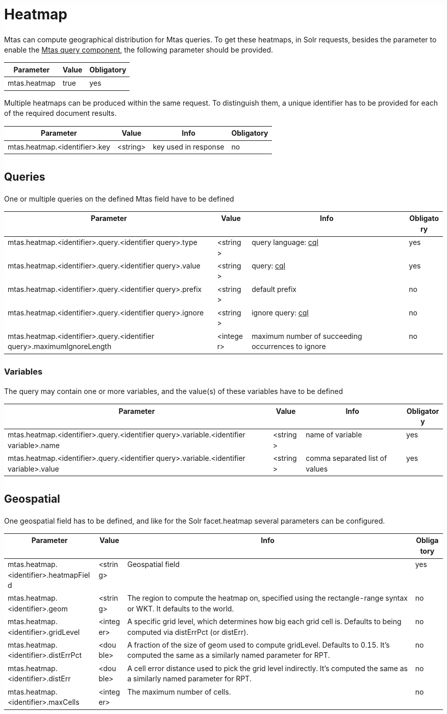 # Heatmap

Mtas can compute geographical distribution for Mtas queries. To get these heatmaps, in Solr requests, besides the parameter to enable the [Mtas query component](search_component.html), the following parameter should be provided.

| Parameter             | Value  | Obligatory  |
|-----------------------|--------|-------------|
| mtas.heatmap            | true   | yes         |

Multiple heatmaps can be produced within the same request. To distinguish them, a unique identifier has to be provided for each of the required document results.

| Parameter                                       | Value        | Info                           | Obligatory  |
|-------------------------------------------------|--------------|--------------------------------|-------------|
| mtas.heatmap.\<identifier\>.key         | \<string\>   | key used in response           | no          |


## Queries

One or multiple queries on the defined Mtas field have to be defined

| Parameter                                       | Value        | Info                           | Obligatory  |
|-------------------------------------------------|--------------|--------------------------------|-------------|
| mtas.heatmap.\<identifier\>.query.\<identifier query\>.type       | \<string\>   | query language: [cql](search_cql.html)  | yes         |
| mtas.heatmap.\<identifier\>.query.\<identifier query\>.value      | \<string\>   | query: [cql](search_cql.html)            | yes         |
| mtas.heatmap.\<identifier\>.query.\<identifier query\>.prefix     | \<string\>   | default prefix            | no         |
| mtas.heatmap.\<identifier\>.query.\<identifier query\>.ignore      | \<string\>   | ignore query: [cql](search_cql.html)            | no         |
| mtas.heatmap.\<identifier\>.query.\<identifier query\>.maximumIgnoreLength      | \<integer\>   | maximum number of succeeding occurrences to ignore            | no         |

### Variables

The query may contain one or more variables, and the value(s) of these variables have to be defined 

| Parameter                                       | Value        | Info                           | Obligatory  |
|-------------------------------------------------|--------------|--------------------------------|-------------|
| mtas.heatmap.\<identifier\>.query.\<identifier query\>.variable.\<identifier variable\>.name      | \<string\>   | name of variable                 | yes        |
| mtas.heatmap.\<identifier\>.query.\<identifier query\>.variable.\<identifier variable\>.value      | \<string\>   | comma separated list of values  | yes        |

## Geospatial

One geospatial field has to be defined, and like for the Solr facet.heatmap several parameters can be configured. 

| Parameter                                       | Value        | Info                           | Obligatory  |
|-------------------------------------------------|--------------|--------------------------------|-------------|
| mtas.heatmap.\<identifier\>.heatmapField       | \<string\>   | Geospatial field                      | yes         |
| mtas.heatmap.\<identifier\>.geom       | \<string\>   | The region to compute the heatmap on, specified using the rectangle-range syntax or WKT. It defaults to the world.                       | no         |
| mtas.heatmap.\<identifier\>.gridLevel      | \<integer\>   | A specific grid level, which determines how big each grid cell is. Defaults to being computed via distErrPct (or distErr).                     | no         |
| mtas.heatmap.\<identifier\>.distErrPct      | \<double\>   | A fraction of the size of geom used to compute gridLevel. Defaults to 0.15. It’s computed the same as a similarly named parameter for RPT.                    | no         |
| mtas.heatmap.\<identifier\>.distErr     | \<double\>   | A cell error distance used to pick the grid level indirectly. It’s computed the same as a similarly named parameter for RPT.                    | no         |
| mtas.heatmap.\<identifier\>.maxCells    | \<integer\>   | The maximum number of cells.                    | no         |
